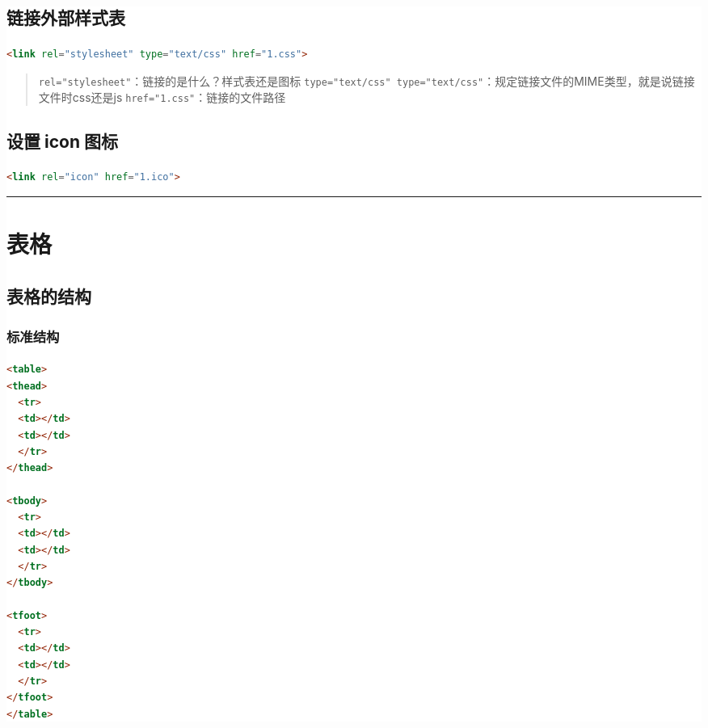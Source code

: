 

## 链接外部样式表

```html
<link rel="stylesheet" type="text/css" href="1.css">
```

> `rel="stylesheet"`：链接的是什么？样式表还是图标
> `type="text/css" type="text/css"`：规定链接文件的MIME类型，就是说链接文件时css还是js
> `href="1.css"`：链接的文件路径



## 设置 icon 图标

```html
<link rel="icon" href="1.ico">
```



---

# 表格

## 表格的结构

### 标准结构

```html
<table>
<thead>
  <tr>
  <td></td>
  <td></td>
  </tr>
</thead>
  
<tbody>
  <tr>
  <td></td>
  <td></td>
  </tr>
</tbody>
  
<tfoot>
  <tr>
  <td></td>
  <td></td>
  </tr>
</tfoot>
</table>
```
